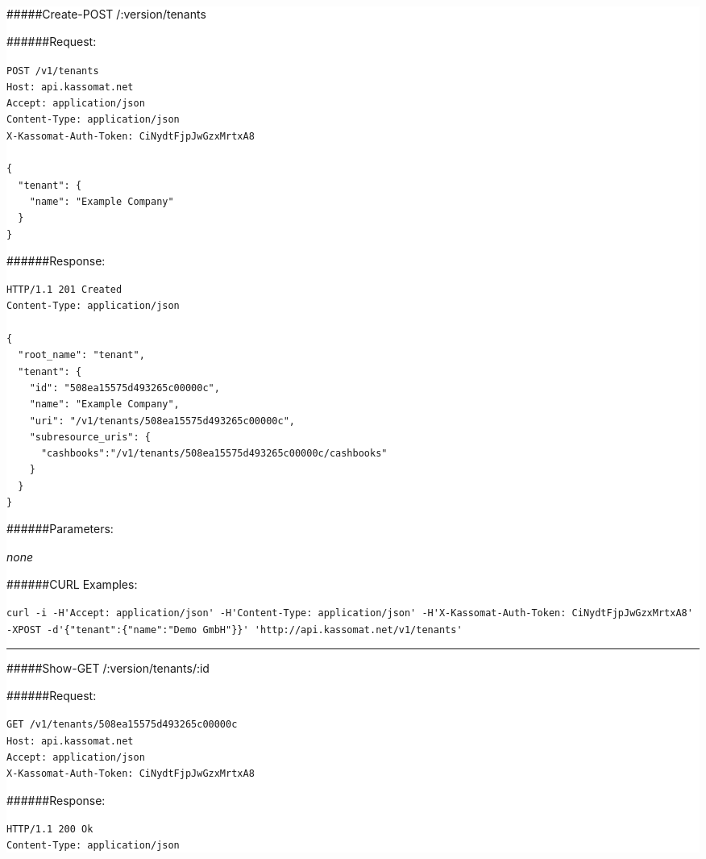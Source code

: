 #####Create-POST /:version/tenants

######Request:

    POST /v1/tenants
    Host: api.kassomat.net
    Accept: application/json
    Content-Type: application/json
    X-Kassomat-Auth-Token: CiNydtFjpJwGzxMrtxA8
    
    {
      "tenant": {
        "name": "Example Company"
      }
    }

######Response:

    HTTP/1.1 201 Created
    Content-Type: application/json

    {
      "root_name": "tenant",
      "tenant": {
        "id": "508ea15575d493265c00000c",
        "name": "Example Company",
        "uri": "/v1/tenants/508ea15575d493265c00000c",
        "subresource_uris": {
          "cashbooks":"/v1/tenants/508ea15575d493265c00000c/cashbooks"
        }
      }
    }

######Parameters:

*none*

######CURL Examples:

`curl -i -H'Accept: application/json' -H'Content-Type: application/json' -H'X-Kassomat-Auth-Token: CiNydtFjpJwGzxMrtxA8' -XPOST -d'{"tenant":{"name":"Demo GmbH"}}' 'http://api.kassomat.net/v1/tenants'`

***

#####Show-GET /:version/tenants/:id

######Request:

    GET /v1/tenants/508ea15575d493265c00000c
    Host: api.kassomat.net
    Accept: application/json
    X-Kassomat-Auth-Token: CiNydtFjpJwGzxMrtxA8

######Response:

    HTTP/1.1 200 Ok
    Content-Type: application/json
